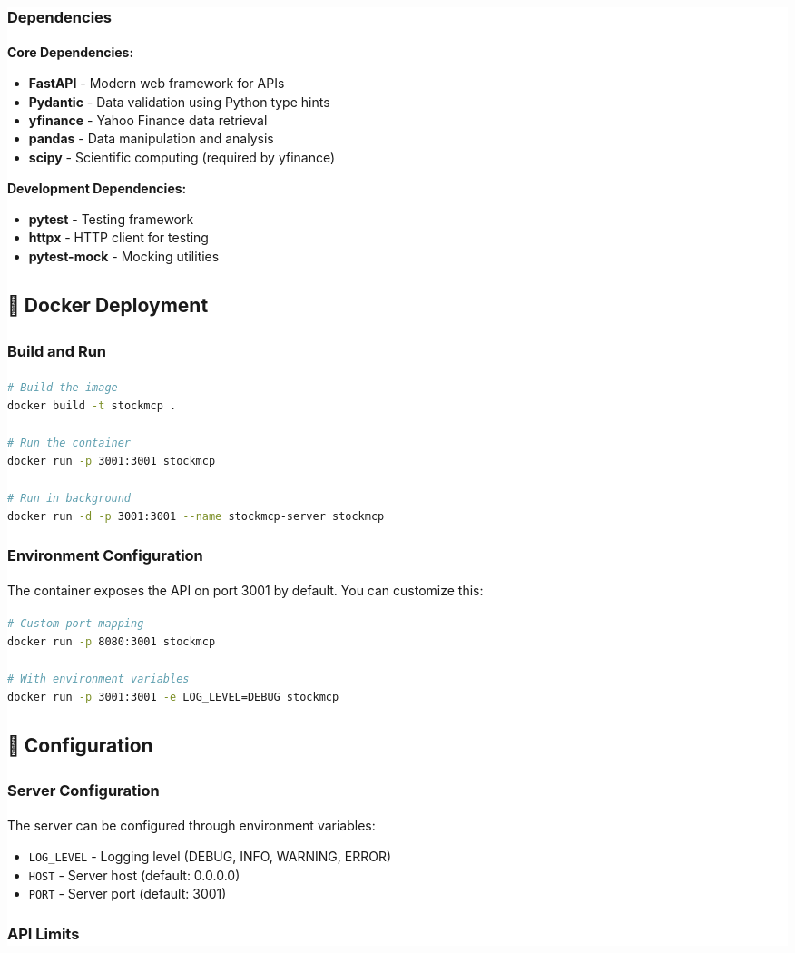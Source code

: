 ### Dependencies

**Core Dependencies:**
- **FastAPI** - Modern web framework for APIs
- **Pydantic** - Data validation using Python type hints
- **yfinance** - Yahoo Finance data retrieval
- **pandas** - Data manipulation and analysis
- **scipy** - Scientific computing (required by yfinance)

**Development Dependencies:**
- **pytest** - Testing framework
- **httpx** - HTTP client for testing
- **pytest-mock** - Mocking utilities

## 🐳 Docker Deployment

### Build and Run

```bash
# Build the image
docker build -t stockmcp .

# Run the container
docker run -p 3001:3001 stockmcp

# Run in background
docker run -d -p 3001:3001 --name stockmcp-server stockmcp
```

### Environment Configuration

The container exposes the API on port 3001 by default. You can customize this:

```bash
# Custom port mapping
docker run -p 8080:3001 stockmcp

# With environment variables
docker run -p 3001:3001 -e LOG_LEVEL=DEBUG stockmcp
```

## 🔧 Configuration

### Server Configuration

The server can be configured through environment variables:

- `LOG_LEVEL` - Logging level (DEBUG, INFO, WARNING, ERROR)
- `HOST` - Server host (default: 0.0.0.0)
- `PORT` - Server port (default: 3001)

### API Limits
